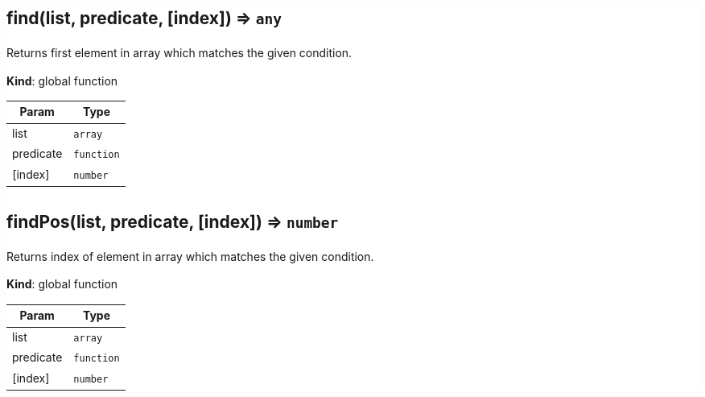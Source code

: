 <a name="find"></a>

## find(list, predicate, [index]) ⇒ <code>any</code>
Returns first element in array which matches the given condition.

**Kind**: global function  

| Param | Type |
| --- | --- |
| list | <code>array</code> | 
| predicate | <code>function</code> | 
| [index] | <code>number</code> | 

<a name="findPos"></a>

## findPos(list, predicate, [index]) ⇒ <code>number</code>
Returns index of element in array which matches the given condition.

**Kind**: global function  

| Param | Type |
| --- | --- |
| list | <code>array</code> | 
| predicate | <code>function</code> | 
| [index] | <code>number</code> | 

